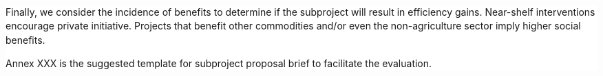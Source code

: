 Finally, we consider the incidence of benefits to determine if the subproject will result in efficiency gains.  Near-shelf interventions encourage private initiative.  Projects that benefit other commodities and/or even the non-agriculture sector imply higher social benefits.

Annex XXX is the suggested template for subproject proposal brief to facilitate the evaluation.
